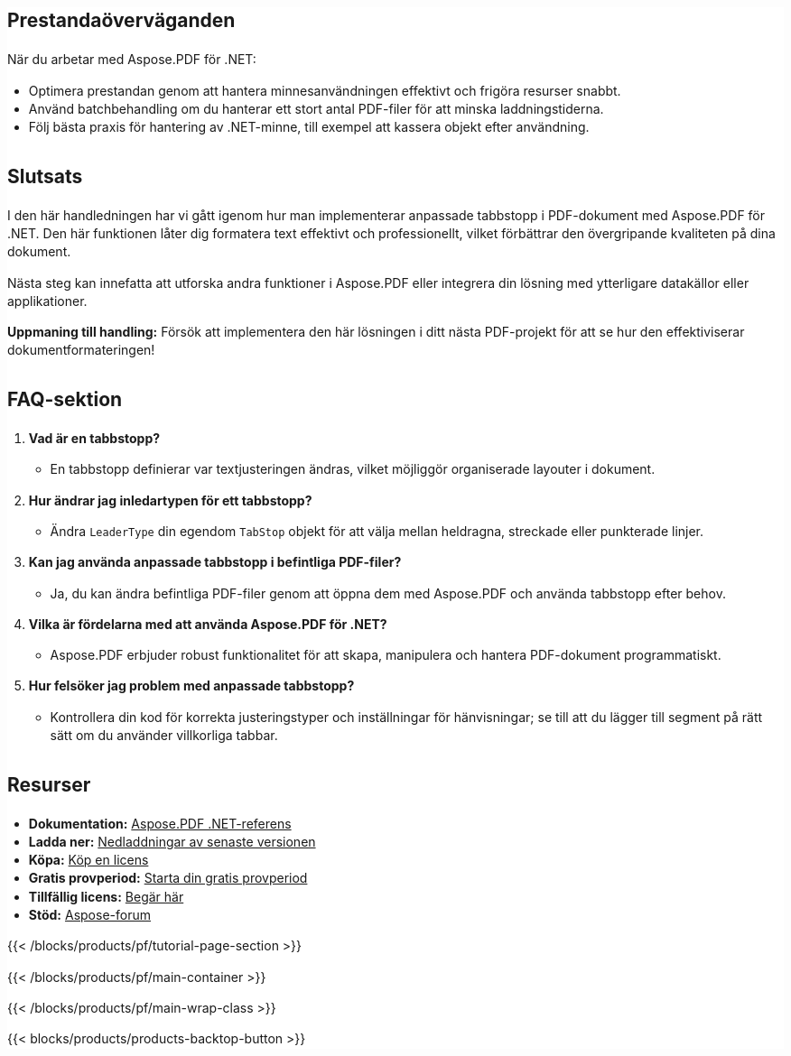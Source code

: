 ## Prestandaöverväganden
När du arbetar med Aspose.PDF för .NET:
- Optimera prestandan genom att hantera minnesanvändningen effektivt och frigöra resurser snabbt.
- Använd batchbehandling om du hanterar ett stort antal PDF-filer för att minska laddningstiderna.
- Följ bästa praxis för hantering av .NET-minne, till exempel att kassera objekt efter användning.

## Slutsats
I den här handledningen har vi gått igenom hur man implementerar anpassade tabbstopp i PDF-dokument med Aspose.PDF för .NET. Den här funktionen låter dig formatera text effektivt och professionellt, vilket förbättrar den övergripande kvaliteten på dina dokument.

Nästa steg kan innefatta att utforska andra funktioner i Aspose.PDF eller integrera din lösning med ytterligare datakällor eller applikationer.

**Uppmaning till handling:** Försök att implementera den här lösningen i ditt nästa PDF-projekt för att se hur den effektiviserar dokumentformateringen!

## FAQ-sektion

1. **Vad är en tabbstopp?**
   - En tabbstopp definierar var textjusteringen ändras, vilket möjliggör organiserade layouter i dokument.

2. **Hur ändrar jag inledartypen för ett tabbstopp?**
   - Ändra `LeaderType` din egendom `TabStop` objekt för att välja mellan heldragna, streckade eller punkterade linjer.

3. **Kan jag använda anpassade tabbstopp i befintliga PDF-filer?**
   - Ja, du kan ändra befintliga PDF-filer genom att öppna dem med Aspose.PDF och använda tabbstopp efter behov.

4. **Vilka är fördelarna med att använda Aspose.PDF för .NET?**
   - Aspose.PDF erbjuder robust funktionalitet för att skapa, manipulera och hantera PDF-dokument programmatiskt.

5. **Hur felsöker jag problem med anpassade tabbstopp?**
   - Kontrollera din kod för korrekta justeringstyper och inställningar för hänvisningar; se till att du lägger till segment på rätt sätt om du använder villkorliga tabbar.

## Resurser
- **Dokumentation:** [Aspose.PDF .NET-referens](https://reference.aspose.com/pdf/net/)
- **Ladda ner:** [Nedladdningar av senaste versionen](https://releases.aspose.com/pdf/net/)
- **Köpa:** [Köp en licens](https://purchase.aspose.com/buy)
- **Gratis provperiod:** [Starta din gratis provperiod](https://releases.aspose.com/pdf/net/)
- **Tillfällig licens:** [Begär här](https://purchase.aspose.com/temporary-license/)
- **Stöd:** [Aspose-forum](https://forum.aspose.com/c/pdf/10)


{{< /blocks/products/pf/tutorial-page-section >}}

{{< /blocks/products/pf/main-container >}}

{{< /blocks/products/pf/main-wrap-class >}}

{{< blocks/products/products-backtop-button >}}